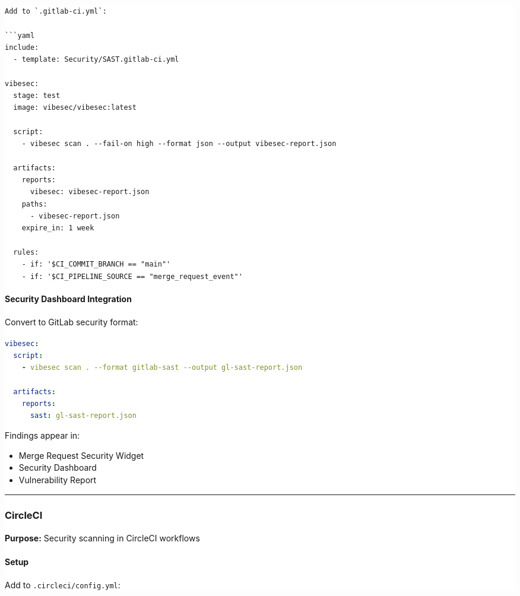 ````
Add to `.gitlab-ci.yml`:

```yaml
include:
  - template: Security/SAST.gitlab-ci.yml

vibesec:
  stage: test
  image: vibesec/vibesec:latest

  script:
    - vibesec scan . --fail-on high --format json --output vibesec-report.json

  artifacts:
    reports:
      vibesec: vibesec-report.json
    paths:
      - vibesec-report.json
    expire_in: 1 week

  rules:
    - if: '$CI_COMMIT_BRANCH == "main"'
    - if: '$CI_PIPELINE_SOURCE == "merge_request_event"'
````

#### Security Dashboard Integration

Convert to GitLab security format:

```yaml
vibesec:
  script:
    - vibesec scan . --format gitlab-sast --output gl-sast-report.json

  artifacts:
    reports:
      sast: gl-sast-report.json
```

Findings appear in:

- Merge Request Security Widget
- Security Dashboard
- Vulnerability Report

---

### CircleCI

**Purpose:** Security scanning in CircleCI workflows

#### Setup

Add to `.circleci/config.yml`:

